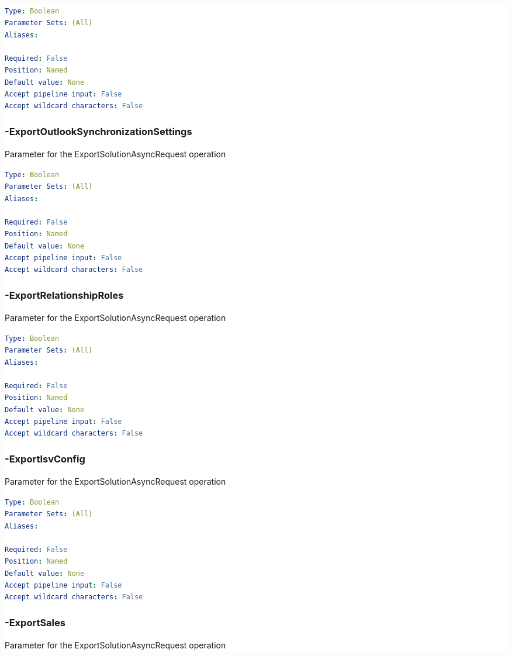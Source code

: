 ```yaml
Type: Boolean
Parameter Sets: (All)
Aliases:

Required: False
Position: Named
Default value: None
Accept pipeline input: False
Accept wildcard characters: False
```
### -ExportOutlookSynchronizationSettings
Parameter for the ExportSolutionAsyncRequest operation

```yaml
Type: Boolean
Parameter Sets: (All)
Aliases:

Required: False
Position: Named
Default value: None
Accept pipeline input: False
Accept wildcard characters: False
```
### -ExportRelationshipRoles
Parameter for the ExportSolutionAsyncRequest operation

```yaml
Type: Boolean
Parameter Sets: (All)
Aliases:

Required: False
Position: Named
Default value: None
Accept pipeline input: False
Accept wildcard characters: False
```
### -ExportIsvConfig
Parameter for the ExportSolutionAsyncRequest operation

```yaml
Type: Boolean
Parameter Sets: (All)
Aliases:

Required: False
Position: Named
Default value: None
Accept pipeline input: False
Accept wildcard characters: False
```
### -ExportSales
Parameter for the ExportSolutionAsyncRequest operation
